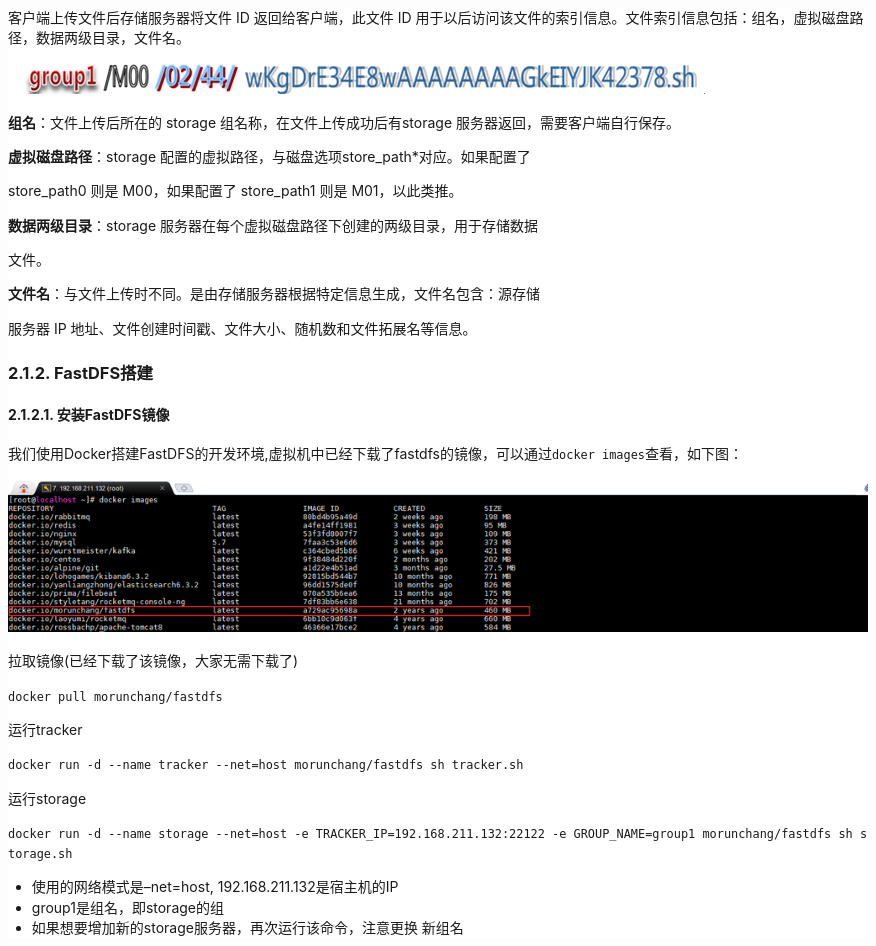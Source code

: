 客户端上传文件后存储服务器将文件 ID 返回给客户端，此文件 ID 用于以后访问该文件的索引信息。文件索引信息包括：组名，虚拟磁盘路径，数据两级目录，文件名。

![1559118013272](./image/1559118013272.png)

**组名**：文件上传后所在的 storage 组名称，在文件上传成功后有storage 服务器返回，需要客户端自行保存。

**虚拟磁盘路径**：storage 配置的虚拟路径，与磁盘选项store_path*对应。如果配置了

store_path0 则是 M00，如果配置了 store_path1 则是 M01，以此类推。

**数据两级目录**：storage 服务器在每个虚拟磁盘路径下创建的两级目录，用于存储数据

文件。

**文件名**：与文件上传时不同。是由存储服务器根据特定信息生成，文件名包含：源存储

服务器 IP 地址、文件创建时间戳、文件大小、随机数和文件拓展名等信息。



### 2.1.2. FastDFS搭建

#### 2.1.2.1. 安装FastDFS镜像

我们使用Docker搭建FastDFS的开发环境,虚拟机中已经下载了fastdfs的镜像，可以通过`docker images`查看，如下图：

![1559180866611](./image/1559180866611.png)

拉取镜像(已经下载了该镜像，大家无需下载了)

```properties
docker pull morunchang/fastdfs
```

运行tracker

```properties
docker run -d --name tracker --net=host morunchang/fastdfs sh tracker.sh
```

运行storage

```properties
docker run -d --name storage --net=host -e TRACKER_IP=192.168.211.132:22122 -e GROUP_NAME=group1 morunchang/fastdfs sh storage.sh
```

- 使用的网络模式是–net=host, 192.168.211.132是宿主机的IP
- group1是组名，即storage的组  
- 如果想要增加新的storage服务器，再次运行该命令，注意更换 新组名
